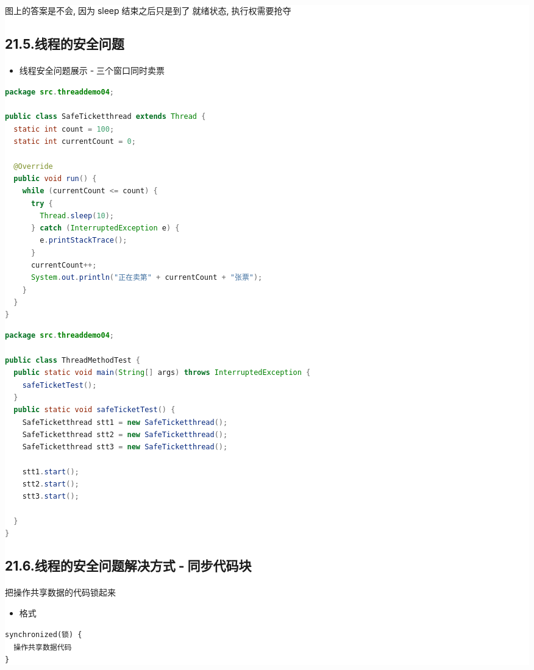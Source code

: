 图上的答案是不会, 因为 sleep 结束之后只是到了 就绪状态, 执行权需要抢夺

## 21.5.线程的安全问题

* 线程安全问题展示 - 三个窗口同时卖票
```java
package src.threaddemo04;

public class SafeTicketthread extends Thread {
  static int count = 100;
  static int currentCount = 0;

  @Override
  public void run() {
    while (currentCount <= count) {
      try {
        Thread.sleep(10);
      } catch (InterruptedException e) {
        e.printStackTrace();
      }
      currentCount++;
      System.out.println("正在卖第" + currentCount + "张票");
    }
  }
}
```

```java
package src.threaddemo04;

public class ThreadMethodTest {
  public static void main(String[] args) throws InterruptedException {
    safeTicketTest();
  }
  public static void safeTicketTest() {
    SafeTicketthread stt1 = new SafeTicketthread();
    SafeTicketthread stt2 = new SafeTicketthread();
    SafeTicketthread stt3 = new SafeTicketthread();

    stt1.start();
    stt2.start();
    stt3.start();

  }
}
```


## 21.6.线程的安全问题解决方式 - 同步代码块

把操作共享数据的代码锁起来

* 格式
```
synchronized(锁) {
  操作共享数据代码
}
```
